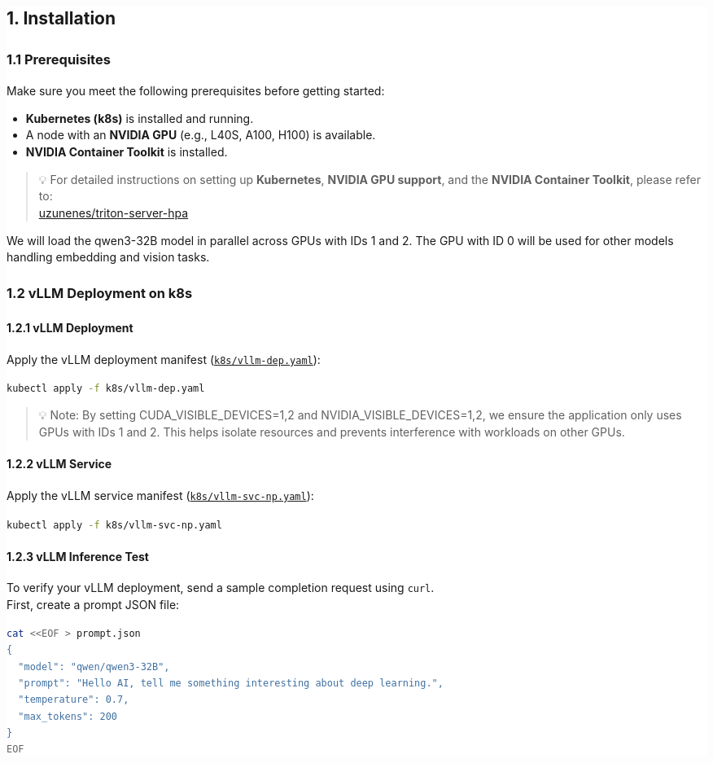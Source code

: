 
## 1. Installation

### 1.1 Prerequisites

Make sure you meet the following prerequisites before getting started:

- **Kubernetes (k8s)** is installed and running.
- A node with an **NVIDIA GPU** (e.g., L40S, A100, H100) is available.
- **NVIDIA Container Toolkit** is installed.

> 💡 For detailed instructions on setting up **Kubernetes**, **NVIDIA GPU support**, and the **NVIDIA Container Toolkit**, please refer to:  
> [uzunenes/triton-server-hpa](https://github.com/uzunenes/triton-server-hpa)


We will load the qwen3-32B model in parallel across GPUs with IDs 1 and 2. The GPU with ID 0 will be used for other models handling embedding and vision tasks.

### 1.2 vLLM Deployment on k8s

#### 1.2.1 vLLM Deployment

Apply the vLLM deployment manifest ([`k8s/vllm-dep.yaml`](k8s/vllm-dep.yaml)):

```bash
kubectl apply -f k8s/vllm-dep.yaml
```
> 💡 Note: By setting CUDA_VISIBLE_DEVICES=1,2 and NVIDIA_VISIBLE_DEVICES=1,2, we ensure the application only uses GPUs with IDs 1 and 2. This helps isolate resources and prevents interference with workloads on other GPUs.


#### 1.2.2 vLLM Service

Apply the vLLM service manifest ([`k8s/vllm-svc-np.yaml`](k8s/vllm-svc-np.yaml)):


``` bash
kubectl apply -f k8s/vllm-svc-np.yaml
```

#### 1.2.3 vLLM Inference Test

To verify your vLLM deployment, send a sample completion request using `curl`.  
First, create a prompt JSON file:

```bash
cat <<EOF > prompt.json
{
  "model": "qwen/qwen3-32B",
  "prompt": "Hello AI, tell me something interesting about deep learning.",
  "temperature": 0.7,
  "max_tokens": 200
}
EOF
```

